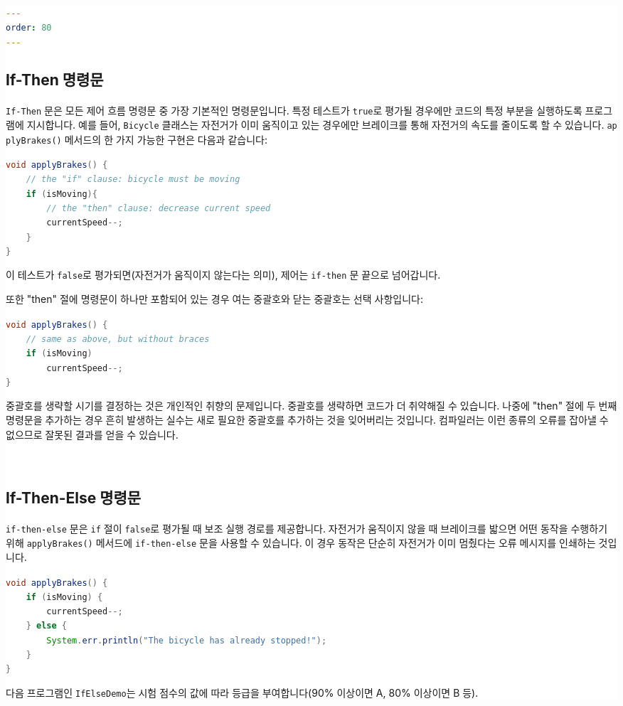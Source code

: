 ```yaml
---
order: 80
---
```

## If-Then 명령문

`If-Then` 문은 모든 제어 흐름 명령문 중 가장 기본적인 명령문입니다. 특정 테스트가 `true`로 평가될 경우에만 코드의 특정 부분을 실행하도록 프로그램에 지시합니다. 예를 들어, `Bicycle` 클래스는 자전거가 이미 움직이고 있는 경우에만 브레이크를 통해 자전거의 속도를 줄이도록 할 수 있습니다. `applyBrakes()` 메서드의 한 가지 가능한 구현은 다음과 같습니다:

```java
void applyBrakes() {
    // the "if" clause: bicycle must be moving
    if (isMoving){
        // the "then" clause: decrease current speed
        currentSpeed--;
    }
}
```


이 테스트가 `false`로 평가되면(자전거가 움직이지 않는다는 의미), 제어는 `if-then` 문 끝으로 넘어갑니다.

또한 "then" 절에 명령문이 하나만 포함되어 있는 경우 여는 중괄호와 닫는 중괄호는 선택 사항입니다:

```java
void applyBrakes() {
    // same as above, but without braces
    if (isMoving)
        currentSpeed--;
}
```


중괄호를 생략할 시기를 결정하는 것은 개인적인 취향의 문제입니다. 중괄호를 생략하면 코드가 더 취약해질 수 있습니다. 나중에 "then" 절에 두 번째 명령문을 추가하는 경우 흔히 발생하는 실수는 새로 필요한 중괄호를 추가하는 것을 잊어버리는 것입니다. 컴파일러는 이런 종류의 오류를 잡아낼 수 없으므로 잘못된 결과를 얻을 수 있습니다.

 

## If-Then-Else 명령문

`if-then-else` 문은 `if` 절이 `false`로 평가될 때 보조 실행 경로를 제공합니다. 자전거가 움직이지 않을 때 브레이크를 밟으면 어떤 동작을 수행하기 위해 `applyBrakes()` 메서드에 `if-then-else` 문을 사용할 수 있습니다. 이 경우 동작은 단순히 자전거가 이미 멈췄다는 오류 메시지를 인쇄하는 것입니다.

```java
void applyBrakes() {
    if (isMoving) {
        currentSpeed--;
    } else {
        System.err.println("The bicycle has already stopped!");
    }
}
```


다음 프로그램인 `IfElseDemo`는 시험 점수의 값에 따라 등급을 부여합니다(90% 이상이면 A, 80% 이상이면 B 등).
